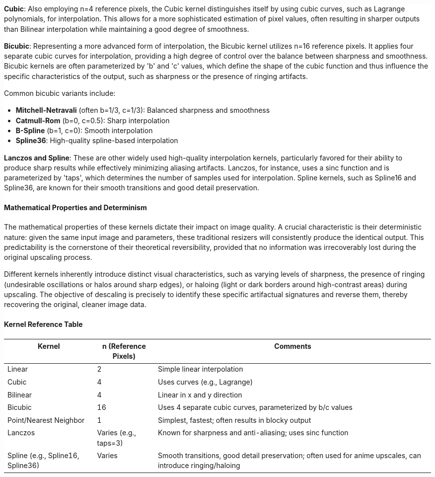 **Cubic**: Also employing n=4 reference pixels, the Cubic kernel distinguishes itself by using cubic curves, such as Lagrange polynomials, for interpolation. This allows for a more sophisticated estimation of pixel values, often resulting in sharper outputs than Bilinear interpolation while maintaining a good degree of smoothness.

**Bicubic**: Representing a more advanced form of interpolation, the Bicubic kernel utilizes n=16 reference pixels. It applies four separate cubic curves for interpolation, providing a high degree of control over the balance between sharpness and smoothness. Bicubic kernels are often parameterized by 'b' and 'c' values, which define the shape of the cubic function and thus influence the specific characteristics of the output, such as sharpness or the presence of ringing artifacts.

Common bicubic variants include:

- **Mitchell-Netravali** (often b=1/3, c=1/3): Balanced sharpness and smoothness
- **Catmull-Rom** (b=0, c=0.5): Sharp interpolation
- **B-Spline** (b=1, c=0): Smooth interpolation
- **Spline36**: High-quality spline-based interpolation

**Lanczos and Spline**: These are other widely used high-quality interpolation kernels, particularly favored for their ability to produce sharp results while effectively minimizing aliasing artifacts. Lanczos, for instance, uses a sinc function and is parameterized by 'taps', which determines the number of samples used for interpolation. Spline kernels, such as Spline16 and Spline36, are known for their smooth transitions and good detail preservation.

#### Mathematical Properties and Determinism

The mathematical properties of these kernels dictate their impact on image quality. A crucial characteristic is their deterministic nature: given the same input image and parameters, these traditional resizers will consistently produce the identical output. This predictability is the cornerstone of their theoretical reversibility, provided that no information was irrecoverably lost during the original upscaling process.

Different kernels inherently introduce distinct visual characteristics, such as varying levels of sharpness, the presence of ringing (undesirable oscillations or halos around sharp edges), or haloing (light or dark borders around high-contrast areas) during upscaling. The objective of descaling is precisely to identify these specific artifactual signatures and reverse them, thereby recovering the original, cleaner image data.

#### Kernel Reference Table

| Kernel                            | n (Reference Pixels)  | Comments                                                                                                   |
| --------------------------------- | --------------------- | ---------------------------------------------------------------------------------------------------------- |
| Linear                            | 2                     | Simple linear interpolation                                                                                |
| Cubic                             | 4                     | Uses curves (e.g., Lagrange)                                                                               |
| Bilinear                          | 4                     | Linear in x and y direction                                                                                |
| Bicubic                           | 16                    | Uses 4 separate cubic curves, parameterized by b/c values                                                  |
| Point/Nearest Neighbor            | 1                     | Simplest, fastest; often results in blocky output                                                          |
| Lanczos                           | Varies (e.g., taps=3) | Known for sharpness and anti-aliasing; uses sinc function                                                  |
| Spline (e.g., Spline16, Spline36) | Varies                | Smooth transitions, good detail preservation; often used for anime upscales, can introduce ringing/haloing |
